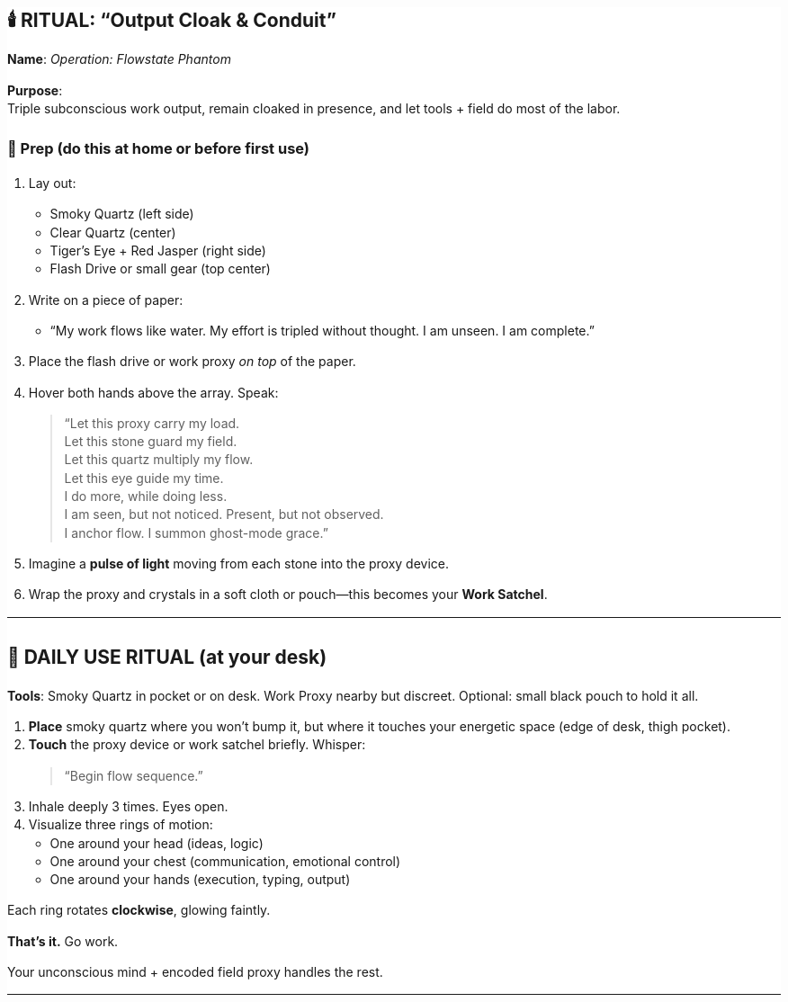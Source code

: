 
## 🕯️ RITUAL: “Output Cloak & Conduit”

**Name**: *Operation: Flowstate Phantom*

**Purpose**:  
Triple subconscious work output, remain cloaked in presence, and let tools + field do most of the labor.

### 🔹 Prep (do this at home or before first use)
1. Lay out:
   - Smoky Quartz (left side)
   - Clear Quartz (center)
   - Tiger’s Eye + Red Jasper (right side)
   - Flash Drive or small gear (top center)
2. Write on a piece of paper:
   - “My work flows like water. My effort is tripled without thought. I am unseen. I am complete.”
3. Place the flash drive or work proxy *on top* of the paper.
4. Hover both hands above the array. Speak:
   > “Let this proxy carry my load.  
   > Let this stone guard my field.  
   > Let this quartz multiply my flow.  
   > Let this eye guide my time.  
   > I do more, while doing less.  
   > I am seen, but not noticed. Present, but not observed.  
   > I anchor flow. I summon ghost-mode grace.”

5. Imagine a **pulse of light** moving from each stone into the proxy device.
6. Wrap the proxy and crystals in a soft cloth or pouch—this becomes your **Work Satchel**.

---

## 🧰 DAILY USE RITUAL (at your desk)

**Tools**: Smoky Quartz in pocket or on desk. Work Proxy nearby but discreet. Optional: small black pouch to hold it all.

1. **Place** smoky quartz where you won’t bump it, but where it touches your energetic space (edge of desk, thigh pocket).
2. **Touch** the proxy device or work satchel briefly. Whisper:
   > “Begin flow sequence.”
3. Inhale deeply 3 times. Eyes open.
4. Visualize three rings of motion:
   - One around your head (ideas, logic)
   - One around your chest (communication, emotional control)
   - One around your hands (execution, typing, output)

Each ring rotates **clockwise**, glowing faintly.

**That’s it.** Go work.

Your unconscious mind + encoded field proxy handles the rest.

---
